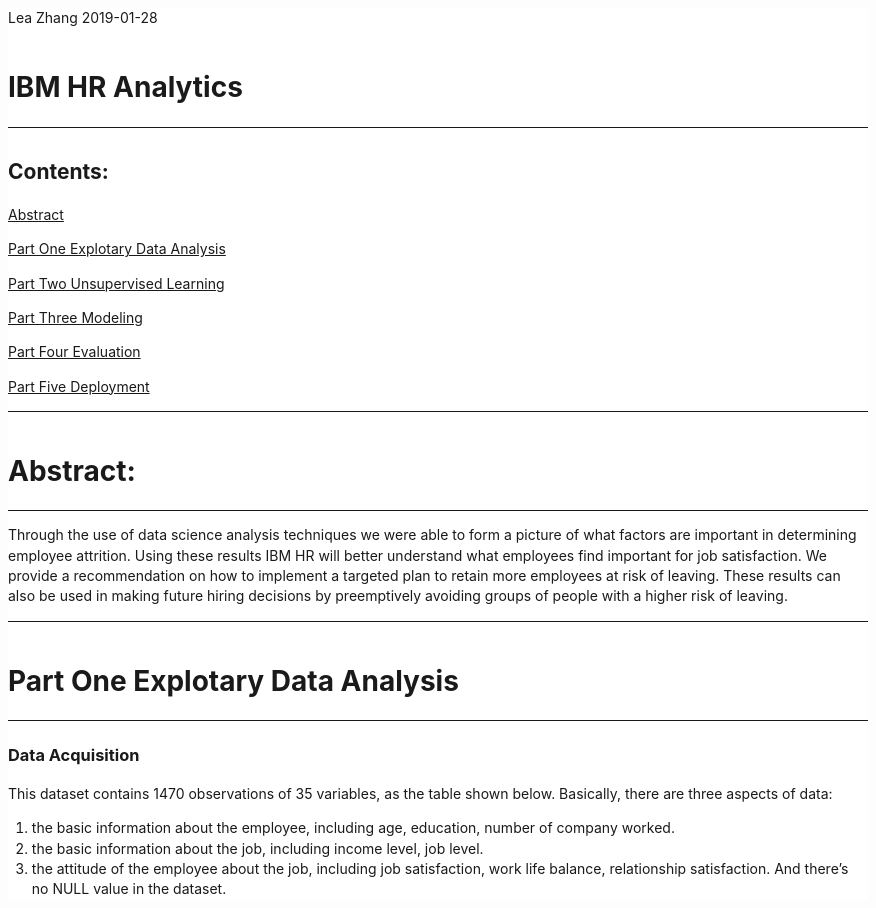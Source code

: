 Lea Zhang
2019-01-28

IBM HR Analytics
======================
------------------------------------------------------------------------

Contents:
-----------------------------------
[Abstract](https://github.com/lea1206zhang/Lea-Zhang_MyRoadToDataScience/blob/master/IBM%20HR%20Analytics.md#abstract)

[Part One Explotary Data Analysis](https://github.com/lea1206zhang/Lea-Zhang_MyRoadToDataScience/blob/master/IBM%20HR%20Analytics.md#part-one-explotary-data-analysis)

[Part Two Unsupervised Learning](https://github.com/lea1206zhang/Lea-Zhang_MyRoadToDataScience/blob/master/IBM%20HR%20Analytics.md#part-two-unsupervised-learning)

[Part Three Modeling](https://github.com/lea1206zhang/Lea-Zhang_MyRoadToDataScience/blob/master/IBM%20HR%20Analytics.md#part-three-modeling)

[Part Four Evaluation](https://github.com/lea1206zhang/Lea-Zhang_MyRoadToDataScience/blob/master/IBM%20HR%20Analytics.md#part-four-evaluation)

[Part Five Deployment](https://github.com/lea1206zhang/Lea-Zhang_MyRoadToDataScience/blob/master/IBM%20HR%20Analytics.md#part-five-deployment)

------------------------------------------------------------------------

# Abstract:
---------
Through the use of data science analysis techniques we were able to form a picture of 
what factors are important in determining employee attrition. Using these results IBM HR will
better understand what employees find important for job satisfaction. We provide a recommendation 
on how to implement a targeted plan to retain more employees at risk of leaving. These results 
can also be used in making future hiring decisions by preemptively avoiding groups of people with 
a higher risk of leaving. 

------------------------------------------------------------------------

# Part One Explotary Data Analysis
------------------------------------------------------

### Data Acquisition

This dataset contains 1470 observations of 35 variables, as the table shown below. Basically, there are three aspects of data: 
1) the basic information about the employee, including age, education, number of company worked.
2) the basic information about the job, including income level, job level.
3) the attitude of the employee about the job, including job satisfaction, work life balance, relationship satisfaction.
And there’s no NULL value in the dataset.
